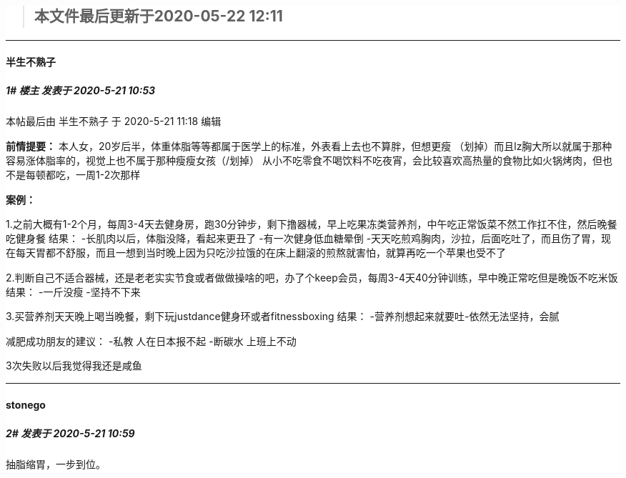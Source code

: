 > ## **本文件最后更新于2020-05-22 12:11** 



*****

####  半生不熟子  
##### 1#       楼主       发表于 2020-5-21 10:53



 本帖最后由 半生不熟子 于 2020-5-21 11:18 编辑 

<strong>前情提要：</strong>
本人女，20岁后半，体重体脂等等都属于医学上的标准，外表看上去也不算胖，但想更瘦
（划掉）而且lz胸大所以就属于那种容易涨体脂率的，视觉上也不属于那种瘦瘦女孩（/划掉）
从小不吃零食不喝饮料不吃夜宵，会比较喜欢高热量的食物比如火锅烤肉，但也不是每顿都吃，一周1-2次那样


<strong>案例：</strong>

1.之前大概有1-2个月，每周3-4天去健身房，跑30分钟步，剩下撸器械，早上吃果冻类营养剂，中午吃正常饭菜不然工作扛不住，然后晚餐吃健身餐
结果：
-长肌肉以后，体脂没降，看起来更丑了
-有一次健身低血糖晕倒
-天天吃煎鸡胸肉，沙拉，后面吃吐了，而且伤了胃，现在每天胃都不舒服，而且一想到当时晚上因为只吃沙拉饿的在床上翻滚的煎熬就害怕，就算再吃一个苹果也受不了

2.判断自己不适合器械，还是老老实实节食或者做做操啥的吧，办了个keep会员，每周3-4天40分钟训练，早中晚正常吃但是晚饭不吃米饭
结果：
-一斤没瘦
-坚持不下来

3.买营养剂天天晚上喝当晚餐，剩下玩justdance健身环或者fitnessboxing
结果：
-营养剂想起来就要吐-依然无法坚持，会腻

减肥成功朋友的建议：
-私教 人在日本报不起
-断碳水 上班上不动

3次失败以后我觉得我还是咸鱼












*****

####  stonego  
##### 2#       发表于 2020-5-21 10:59




抽脂缩胃，一步到位。


